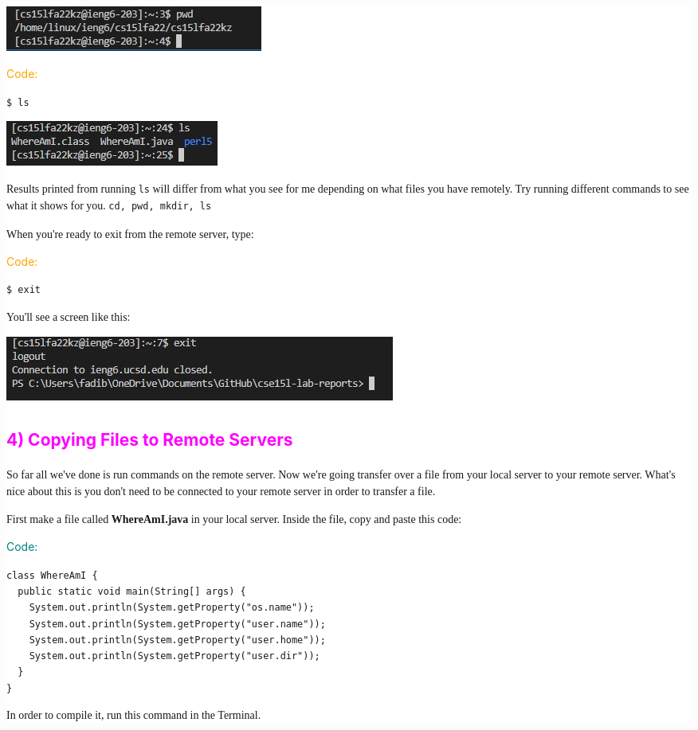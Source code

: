 ![image](Running_pwd.jpg)

<span style="color:Orange"> Code: </span>

```
$ ls
```

![image](Running_ls.jpg)

<span style="font-family:Hellvetica; font-size:1em;"> Results printed from running `ls` will differ from what you see for me depending on what files you have remotely. Try running different commands to see what it shows for you. `cd, pwd, mkdir, ls`

<span style="font-family:Hellvetica; font-size:1em;"> When you're ready to exit from the remote server, type:

<span style="color:Orange"> Code: </span>

```
$ exit
```
<span style="font-family:Hellvetica; font-size:1em;"> You'll see a screen like this:

![image](logging_out.jpg)

## <span style="color:Magenta"> 4) Copying Files to Remote Servers </span>

<span style="font-family:Hellvetica; font-size:1em;"> So far all we've done is run commands on the remote server. Now we're going transfer over a file from your local server to your remote server. What's nice about this is you don't need to be connected to your remote server in order to transfer a file. </span>

<span style="font-family:Hellvetica; font-size:1em;"> First make a file called **WhereAmI.java** in your local server. Inside the file, copy and paste this code:

<span style="color:Teal"> Code: </span>

```
class WhereAmI {
  public static void main(String[] args) {
    System.out.println(System.getProperty("os.name"));
    System.out.println(System.getProperty("user.name"));
    System.out.println(System.getProperty("user.home"));
    System.out.println(System.getProperty("user.dir"));
  }
}
```
<span style="font-family:Hellvetica; font-size:1em;">In order to compile it, run this command in the Terminal.
